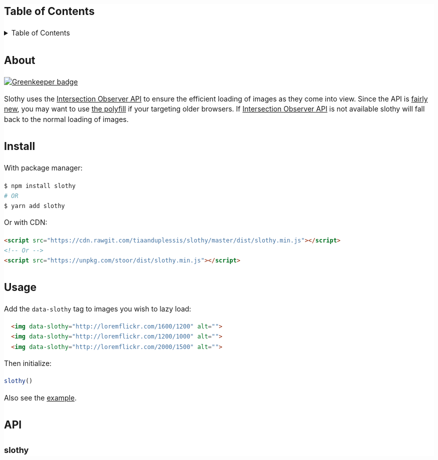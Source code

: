 <h2>Table of Contents</h2>
<details><summary>Table of Contents</summary></details>

## About

[![Greenkeeper badge](https://badges.greenkeeper.io/tiaanduplessis/slothy.svg)](https://greenkeeper.io/)

Slothy uses the [Intersection Observer API](https://developer.mozilla.org/en-US/docs/Web/API/Intersection_Observer_API) to ensure the efficient loading of images as they come into view. Since the API is [fairly new](https://caniuse.com/#search=IntersectionObserver), you may want to use [the polyfill](https://github.com/WICG/IntersectionObserver/tree/gh-pages/polyfill) if your targeting older browsers. If [Intersection Observer API](https://developer.mozilla.org/en-US/docs/Web/API/Intersection_Observer_API) is not available slothy will fall back to the normal loading of images.

## Install

With package manager:

```sh
$ npm install slothy
# OR
$ yarn add slothy
```

Or with CDN:

```html
<script src="https://cdn.rawgit.com/tiaanduplessis/slothy/master/dist/slothy.min.js"></script>
<!-- Or -->
<script src="https://unpkg.com/stoor/dist/slothy.min.js"></script>
```

## Usage

Add the `data-slothy` tag to images you wish to lazy load:

```html
  <img data-slothy="http://loremflickr.com/1600/1200" alt="">
  <img data-slothy="http://loremflickr.com/1200/1000" alt="">
  <img data-slothy="http://loremflickr.com/2000/1500" alt="">
```

Then initialize:

```js
slothy()
```

Also see the [example](example/index.html).

## API



### slothy
